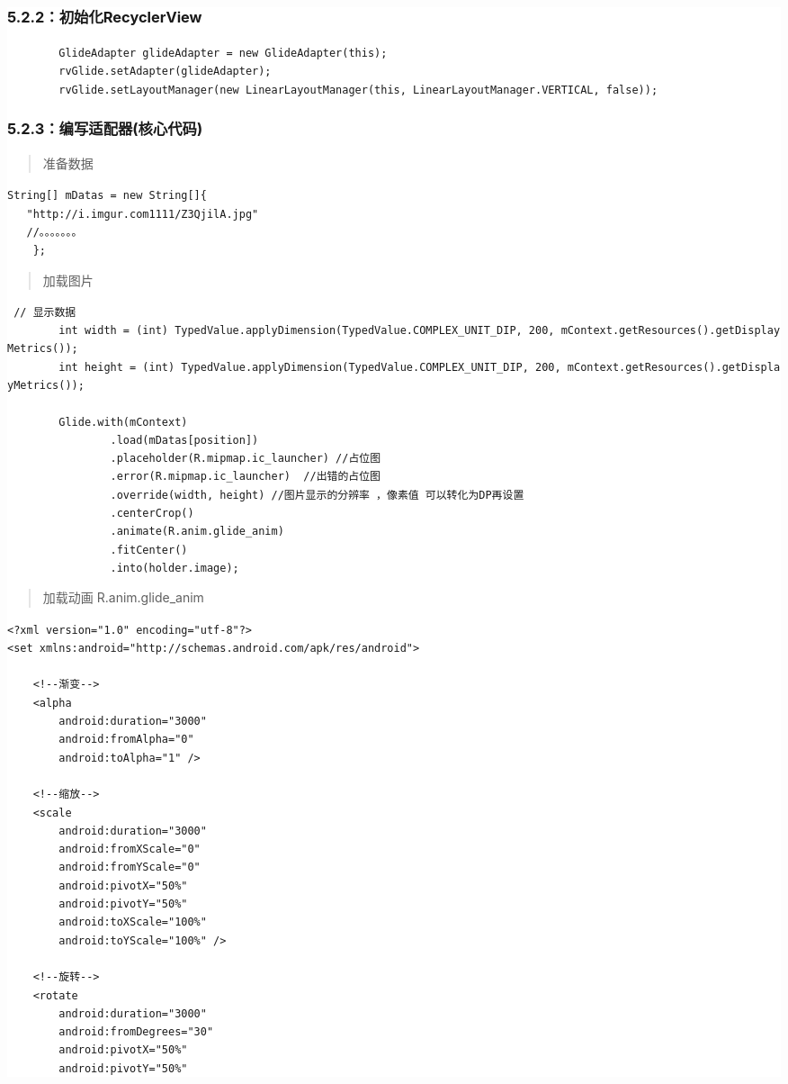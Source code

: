 
### 5.2.2：初始化RecyclerView
```
        GlideAdapter glideAdapter = new GlideAdapter(this);
        rvGlide.setAdapter(glideAdapter);
        rvGlide.setLayoutManager(new LinearLayoutManager(this, LinearLayoutManager.VERTICAL, false));
```

### 5.2.3：编写适配器(核心代码)

> 准备数据

```
String[] mDatas = new String[]{
   "http://i.imgur.com1111/Z3QjilA.jpg"
   //。。。。。。。
    };
```
> 加载图片


```
 // 显示数据
        int width = (int) TypedValue.applyDimension(TypedValue.COMPLEX_UNIT_DIP, 200, mContext.getResources().getDisplayMetrics());
        int height = (int) TypedValue.applyDimension(TypedValue.COMPLEX_UNIT_DIP, 200, mContext.getResources().getDisplayMetrics());

        Glide.with(mContext)
                .load(mDatas[position])
                .placeholder(R.mipmap.ic_launcher) //占位图
                .error(R.mipmap.ic_launcher)  //出错的占位图
                .override(width, height) //图片显示的分辨率 ，像素值 可以转化为DP再设置
                .centerCrop()
                .animate(R.anim.glide_anim)
                .fitCenter()
                .into(holder.image);
```
> 加载动画 R.anim.glide_anim

```
<?xml version="1.0" encoding="utf-8"?>
<set xmlns:android="http://schemas.android.com/apk/res/android">

    <!--渐变-->
    <alpha
        android:duration="3000"
        android:fromAlpha="0"
        android:toAlpha="1" />

    <!--缩放-->
    <scale
        android:duration="3000"
        android:fromXScale="0"
        android:fromYScale="0"
        android:pivotX="50%"
        android:pivotY="50%"
        android:toXScale="100%"
        android:toYScale="100%" />

    <!--旋转-->
    <rotate
        android:duration="3000"
        android:fromDegrees="30"
        android:pivotX="50%"
        android:pivotY="50%"
```